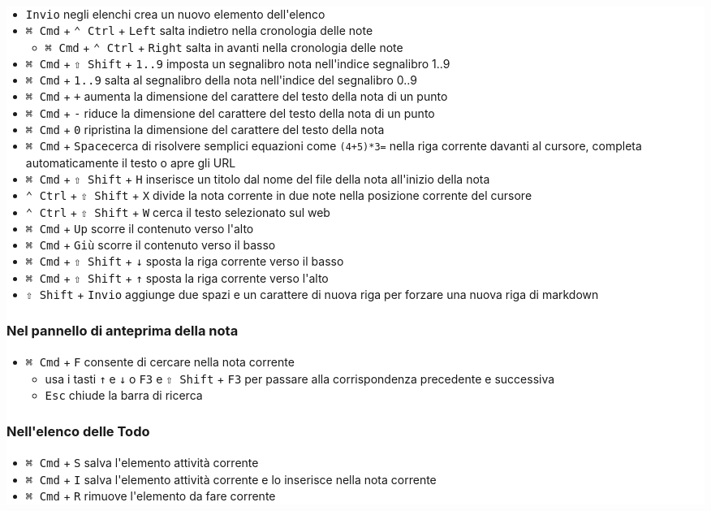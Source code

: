 - <kbd>Invio</kbd> negli elenchi crea un nuovo elemento dell'elenco
- <kbd>⌘ Cmd</kbd> + <kbd>⌃ Ctrl</kbd> + <kbd>Left</kbd> salta indietro nella cronologia delle note
    - <kbd>⌘ Cmd</kbd> + <kbd>⌃ Ctrl</kbd> + <kbd>Right</kbd> salta in avanti nella cronologia delle note
- <kbd>⌘ Cmd</kbd> + <kbd>⇧ Shift</kbd> + <kbd>1..9</kbd> imposta un segnalibro nota nell'indice segnalibro 1..9
- <kbd>⌘ Cmd</kbd> + <kbd>1..9</kbd> salta al segnalibro della nota nell'indice del segnalibro 0..9
- <kbd>⌘ Cmd</kbd> + <kbd>+</kbd> aumenta la dimensione del carattere del testo della nota di un punto
- <kbd>⌘ Cmd</kbd> + <kbd>-</kbd> riduce la dimensione del carattere del testo della nota di un punto
- <kbd>⌘ Cmd</kbd> + <kbd>0</kbd> ripristina la dimensione del carattere del testo della nota
- <kbd>⌘ Cmd</kbd> + <kbd>Space</kbd>cerca di risolvere semplici equazioni come `(4+5)*3=` nella riga corrente davanti al cursore, completa automaticamente il testo o apre gli URL
- <kbd>⌘ Cmd</kbd> + <kbd>⇧ Shift</kbd> + <kbd>H</kbd> inserisce un titolo dal nome del file della nota all'inizio della nota
- <kbd>⌃ Ctrl</kbd> + <kbd>⇧ Shift</kbd> + <kbd>X</kbd> divide la nota corrente in due note nella posizione corrente del cursore
- <kbd>⌃ Ctrl</kbd> + <kbd>⇧ Shift</kbd> + <kbd>W</kbd> cerca il testo selezionato sul web
- <kbd>⌘ Cmd</kbd> + <kbd>Up</kbd> scorre il contenuto verso l'alto
- <kbd>⌘ Cmd</kbd> + <kbd>Giù</kbd> scorre il contenuto verso il basso
- <kbd>⌘ Cmd</kbd> + <kbd>⇧ Shift</kbd> + <kbd>↓</kbd> sposta la riga corrente verso il basso
- <kbd>⌘ Cmd</kbd> + <kbd>⇧ Shift</kbd> + <kbd>↑</kbd> sposta la riga corrente verso l'alto
- <kbd>⇧ Shift</kbd> + <kbd>Invio</kbd> aggiunge due spazi e un carattere di nuova riga per forzare una nuova riga di markdown

### Nel pannello di anteprima della nota

- <kbd>⌘ Cmd</kbd> + <kbd>F</kbd> consente di cercare nella nota corrente
    - usa i tasti <kbd>↑</kbd> e <kbd>↓</kbd> o <kbd>F3</kbd> e <kbd>⇧ Shift</kbd> + <kbd>F3</kbd> per passare alla corrispondenza precedente e successiva
    - <kbd>Esc</kbd> chiude la barra di ricerca

### Nell'elenco delle Todo

- <kbd>⌘ Cmd</kbd> + <kbd>S</kbd> salva l'elemento attività corrente
- <kbd>⌘ Cmd</kbd> + <kbd>I</kbd> salva l'elemento attività corrente e lo inserisce nella nota corrente
- <kbd>⌘ Cmd</kbd> + <kbd>R</kbd> rimuove l'elemento da fare corrente
